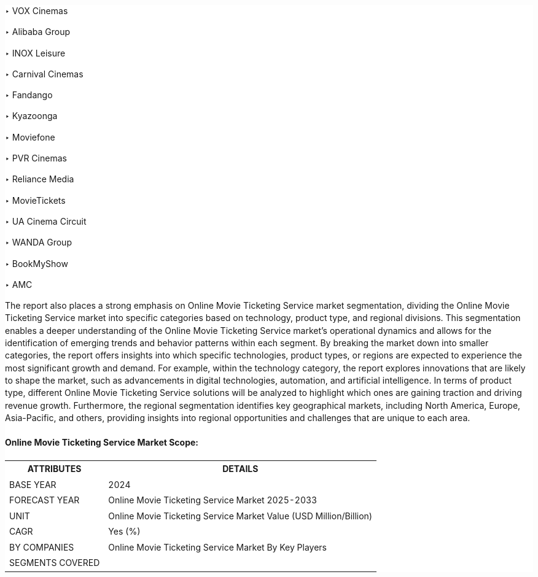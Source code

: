 ‣ VOX Cinemas

‣ Alibaba Group

‣ INOX Leisure

‣ Carnival Cinemas

‣ Fandango

‣ Kyazoonga

‣ Moviefone

‣ PVR Cinemas

‣ Reliance Media

‣ MovieTickets

‣ UA Cinema Circuit

‣ WANDA Group

‣ BookMyShow

‣ AMC

The report also places a strong emphasis on Online Movie Ticketing Service market segmentation, dividing the Online Movie Ticketing Service market into specific categories based on technology, product type, and regional divisions. This segmentation enables a deeper understanding of the Online Movie Ticketing Service market’s operational dynamics and allows for the identification of emerging trends and behavior patterns within each segment. By breaking the market down into smaller categories, the report offers insights into which specific technologies, product types, or regions are expected to experience the most significant growth and demand. For example, within the technology category, the report explores innovations that are likely to shape the market, such as advancements in digital technologies, automation, and artificial intelligence. In terms of product type, different Online Movie Ticketing Service solutions will be analyzed to highlight which ones are gaining traction and driving revenue growth. Furthermore, the regional segmentation identifies key geographical markets, including North America, Europe, Asia-Pacific, and others, providing insights into regional opportunities and challenges that are unique to each area.

<h4>Online Movie Ticketing Service Market Scope:</h4>
<table>
<tr>
<th>ATTRIBUTES</th>
<th>DETAILS</th>
</tr>
<tr>
<td>BASE YEAR</td>
<td>2024</td>
</tr>
<tr>
<td>FORECAST YEAR</td>
<td>Online Movie Ticketing Service Market 2025-2033</td>
</tr>
<tr>
<td>UNIT</td>
<td>Online Movie Ticketing Service Market Value (USD Million/Billion)</td>
<tr>
<td>CAGR</td>
<td>Yes (%)</td>
</tr>
</tr>
<tr>
<td>BY COMPANIES</td>
<td>Online Movie Ticketing Service Market By Key Players</td>
</tr>
<tr>
<td>SEGMENTS COVERED</td>